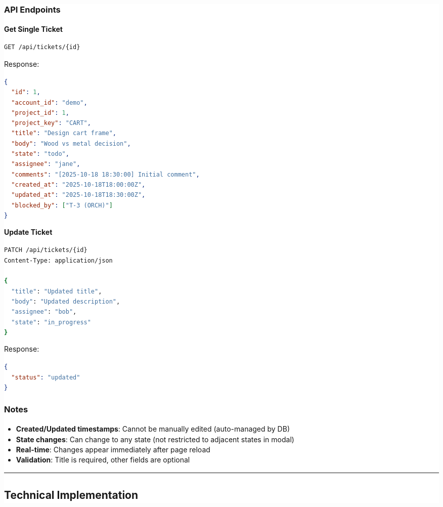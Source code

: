 ### API Endpoints

**Get Single Ticket**
```bash
GET /api/tickets/{id}
```

Response:
```json
{
  "id": 1,
  "account_id": "demo",
  "project_id": 1,
  "project_key": "CART",
  "title": "Design cart frame",
  "body": "Wood vs metal decision",
  "state": "todo",
  "assignee": "jane",
  "comments": "[2025-10-18 18:30:00] Initial comment",
  "created_at": "2025-10-18T18:00:00Z",
  "updated_at": "2025-10-18T18:30:00Z",
  "blocked_by": ["T-3 (ORCH)"]
}
```

**Update Ticket**
```bash
PATCH /api/tickets/{id}
Content-Type: application/json

{
  "title": "Updated title",
  "body": "Updated description",
  "assignee": "bob",
  "state": "in_progress"
}
```

Response:
```json
{
  "status": "updated"
}
```

### Notes
- **Created/Updated timestamps**: Cannot be manually edited (auto-managed by DB)
- **State changes**: Can change to any state (not restricted to adjacent states in modal)
- **Real-time**: Changes appear immediately after page reload
- **Validation**: Title is required, other fields are optional

---

## Technical Implementation
